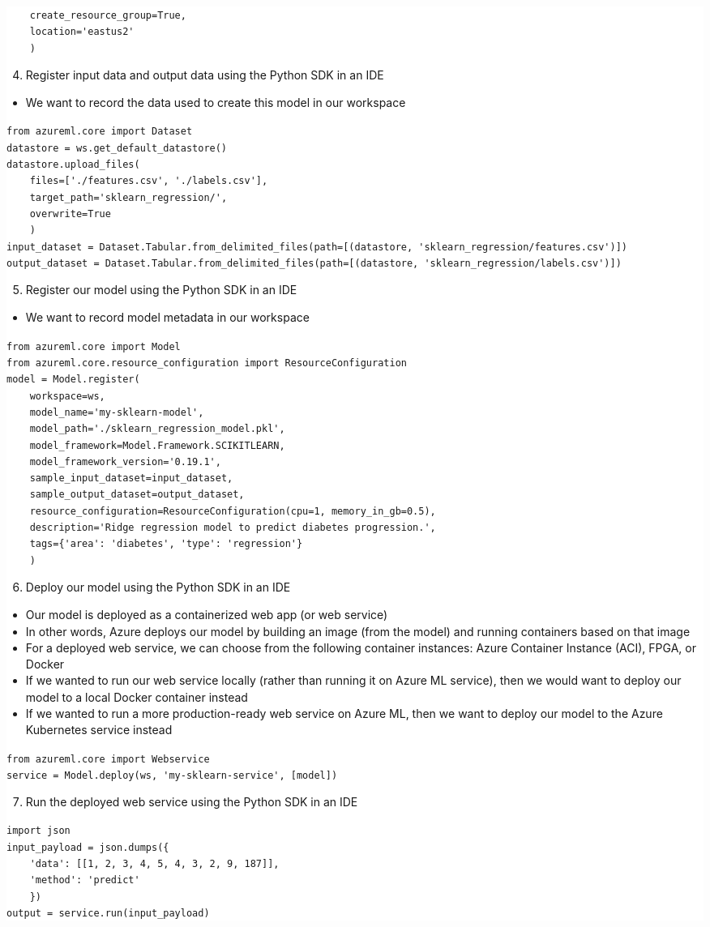 ```
	create_resource_group=True,
	location='eastus2'
	)
```
4. Register input data and output data using the Python SDK in an IDE
- We want to record the data used to create this model in our workspace
```
from azureml.core import Dataset
datastore = ws.get_default_datastore()
datastore.upload_files(
	files=['./features.csv', './labels.csv'],
	target_path='sklearn_regression/',
	overwrite=True
	)
input_dataset = Dataset.Tabular.from_delimited_files(path=[(datastore, 'sklearn_regression/features.csv')])
output_dataset = Dataset.Tabular.from_delimited_files(path=[(datastore, 'sklearn_regression/labels.csv')])
```
5. Register our model using the Python SDK in an IDE
- We want to record model metadata in our workspace
```
from azureml.core import Model
from azureml.core.resource_configuration import ResourceConfiguration
model = Model.register(
	workspace=ws,
	model_name='my-sklearn-model',
	model_path='./sklearn_regression_model.pkl',
	model_framework=Model.Framework.SCIKITLEARN,
	model_framework_version='0.19.1',
	sample_input_dataset=input_dataset,
	sample_output_dataset=output_dataset,
	resource_configuration=ResourceConfiguration(cpu=1, memory_in_gb=0.5),
	description='Ridge regression model to predict diabetes progression.',
	tags={'area': 'diabetes', 'type': 'regression'}
	)
```
6. Deploy our model using the Python SDK in an IDE
- Our model is deployed as a containerized web app (or web service)
- In other words, Azure deploys our model by building an image (from the model) and running containers based on that image
- For a deployed web service, we can choose from the following container instances: Azure Container Instance (ACI), FPGA, or Docker
- If we wanted to run our web service locally (rather than running it on Azure ML service), then we would want to deploy our model to a local Docker container instead
- If we wanted to run a more production-ready web service on Azure ML, then we want to deploy our model to the Azure Kubernetes service instead
```
from azureml.core import Webservice
service = Model.deploy(ws, 'my-sklearn-service', [model])
```
7. Run the deployed web service using the Python SDK in an IDE
```
import json
input_payload = json.dumps({
	'data': [[1, 2, 3, 4, 5, 4, 3, 2, 9, 187]],
	'method': 'predict'
	})
output = service.run(input_payload)
```
